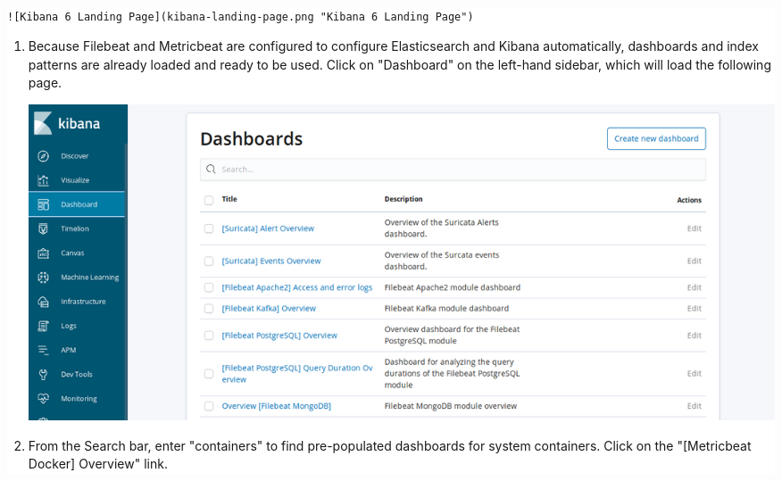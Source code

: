     ![Kibana 6 Landing Page](kibana-landing-page.png "Kibana 6 Landing Page")

1.  Because Filebeat and Metricbeat are configured to configure Elasticsearch and Kibana automatically, dashboards and index patterns are already loaded and ready to be used. Click on "Dashboard" on the left-hand sidebar, which will load the following page.

    ![Kibana 6 Dashboards](kibana-dashboards.png "Kibana 6 Dashboards")

1.  From the Search bar, enter "containers" to find pre-populated dashboards for system containers. Click on the "[Metricbeat Docker] Overview" link.
